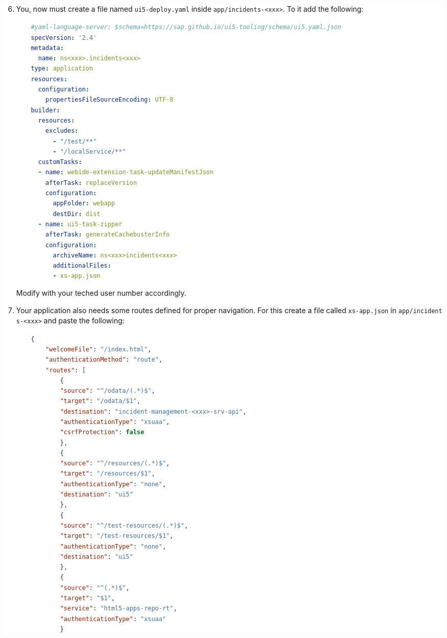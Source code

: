 6. You, now must create a file named `ui5-deploy.yaml` inside `app/incidents-<xxx>`. To it add the following: 

    ```yaml
        #yaml-language-server: $schema=https://sap.github.io/ui5-tooling/schema/ui5.yaml.json
        specVersion: '2.4'
        metadata:
          name: ns<xxx>.incidents<xxx>
        type: application
        resources:
          configuration:
            propertiesFileSourceEncoding: UTF-8
        builder:
          resources:
            excludes:
              - "/test/**"
              - "/localService/**"
          customTasks:
          - name: webide-extension-task-updateManifestJson
            afterTask: replaceVersion
            configuration:
              appFolder: webapp
              destDir: dist
          - name: ui5-task-zipper
            afterTask: generateCachebusterInfo
            configuration:
              archiveName: ns<xxx>incidents<xxx>
              additionalFiles:
              - xs-app.json
    ```
    Modify with your teched user number accordingly.

7. Your application also needs some routes defined for proper navigation. For this create a file called `xs-app.json` in `app/incidents-<xxx>` and paste the following: 

	```json
        {
            "welcomeFile": "/index.html",
            "authenticationMethod": "route",
            "routes": [
                {
                "source": "^/odata/(.*)$",
                "target": "/odata/$1",
                "destination": "incident-management-<xxx>-srv-api",
                "authenticationType": "xsuaa",
                "csrfProtection": false
                },
                {
                "source": "^/resources/(.*)$",
                "target": "/resources/$1",
                "authenticationType": "none",
                "destination": "ui5"
                },
                {
                "source": "^/test-resources/(.*)$",
                "target": "/test-resources/$1",
                "authenticationType": "none",
                "destination": "ui5"
                },
                {
                "source": "^(.*)$",
                "target": "$1",
                "service": "html5-apps-repo-rt",
                "authenticationType": "xsuaa"
                }